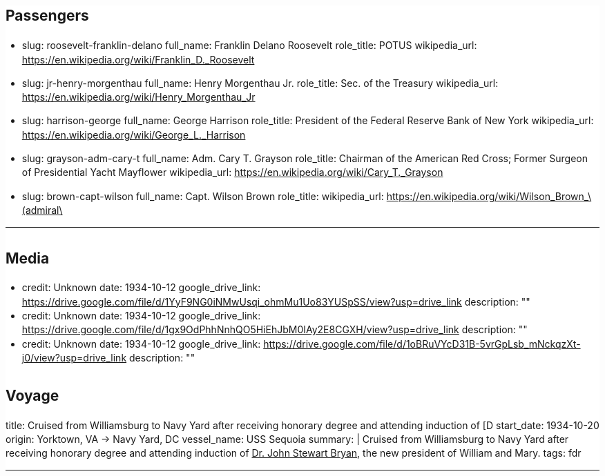 
## Passengers

- slug: roosevelt-franklin-delano
  full_name: Franklin Delano Roosevelt
  role_title: POTUS
  wikipedia_url: https://en.wikipedia.org/wiki/Franklin_D._Roosevelt

- slug: jr-henry-morgenthau
  full_name: Henry Morgenthau Jr.
  role_title: Sec. of the Treasury
  wikipedia_url: https://en.wikipedia.org/wiki/Henry_Morgenthau_Jr


- slug: harrison-george
  full_name: George Harrison
  role_title: President of the Federal Reserve Bank of New York
  wikipedia_url: https://en.wikipedia.org/wiki/George_L._Harrison

- slug: grayson-adm-cary-t
  full_name: Adm. Cary T. Grayson
  role_title: Chairman of the American Red Cross; Former Surgeon of Presidential Yacht Mayflower
  wikipedia_url: https://en.wikipedia.org/wiki/Cary_T._Grayson

- slug: brown-capt-wilson
  full_name: Capt. Wilson Brown
  role_title: 
  wikipedia_url: https://en.wikipedia.org/wiki/Wilson_Brown_\(admiral\

---

## Media
- credit: Unknown
  date: 1934-10-12
  google_drive_link: https://drive.google.com/file/d/1YyF9NG0iNMwUsqi_ohmMu1Uo83YUSpSS/view?usp=drive_link
  description: ""
- credit: Unknown
  date: 1934-10-12
  google_drive_link: https://drive.google.com/file/d/1gx9OdPhhNnhQO5HiEhJbM0IAy2E8CGXH/view?usp=drive_link
  description: ""
- credit: Unknown
  date: 1934-10-12
  google_drive_link: https://drive.google.com/file/d/1oBRuVYcD31B-5vrGpLsb_mNckqzXt-j0/view?usp=drive_link
  description: ""
## Voyage
title: Cruised from Williamsburg to Navy Yard after receiving honorary degree and attending induction of [D
start_date: 1934-10-20
origin: Yorktown, VA → Navy Yard, DC
vessel_name: USS Sequoia
summary: |
  Cruised from Williamsburg to Navy Yard after receiving honorary degree and attending induction of [Dr. John Stewart Bryan](https://en.wikipedia.org/wiki/John_Stewart_Bryan), the new president of William and Mary.
tags: fdr

---
